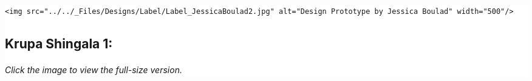     <img src="../../_Files/Designs/Label/Label_JessicaBoulad2.jpg" alt="Design Prototype by Jessica Boulad" width="500"/>
</a>

## Krupa Shingala 1: 
*Click the image to view the full-size version.*
<a href="../../_Files/Designs/Label/Label_KrupaShingala1.jpg">